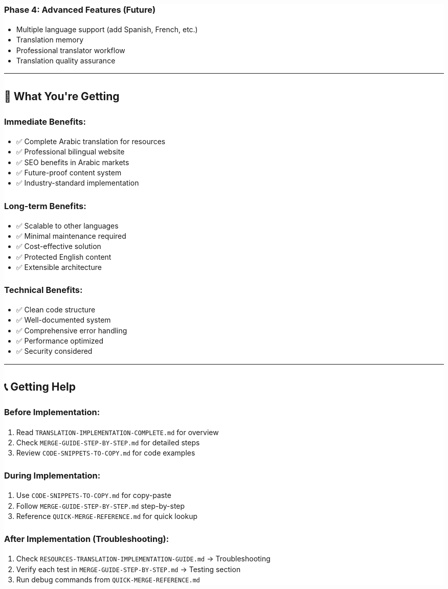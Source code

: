 ### Phase 4: Advanced Features (Future)
- Multiple language support (add Spanish, French, etc.)
- Translation memory
- Professional translator workflow
- Translation quality assurance

---

## 🌟 What You're Getting

### Immediate Benefits:
- ✅ Complete Arabic translation for resources
- ✅ Professional bilingual website
- ✅ SEO benefits in Arabic markets
- ✅ Future-proof content system
- ✅ Industry-standard implementation

### Long-term Benefits:
- ✅ Scalable to other languages
- ✅ Minimal maintenance required
- ✅ Cost-effective solution
- ✅ Protected English content
- ✅ Extensible architecture

### Technical Benefits:
- ✅ Clean code structure
- ✅ Well-documented system
- ✅ Comprehensive error handling
- ✅ Performance optimized
- ✅ Security considered

---

## 📞 Getting Help

### Before Implementation:
1. Read `TRANSLATION-IMPLEMENTATION-COMPLETE.md` for overview
2. Check `MERGE-GUIDE-STEP-BY-STEP.md` for detailed steps
3. Review `CODE-SNIPPETS-TO-COPY.md` for code examples

### During Implementation:
1. Use `CODE-SNIPPETS-TO-COPY.md` for copy-paste
2. Follow `MERGE-GUIDE-STEP-BY-STEP.md` step-by-step
3. Reference `QUICK-MERGE-REFERENCE.md` for quick lookup

### After Implementation (Troubleshooting):
1. Check `RESOURCES-TRANSLATION-IMPLEMENTATION-GUIDE.md` → Troubleshooting
2. Verify each test in `MERGE-GUIDE-STEP-BY-STEP.md` → Testing section
3. Run debug commands from `QUICK-MERGE-REFERENCE.md`
